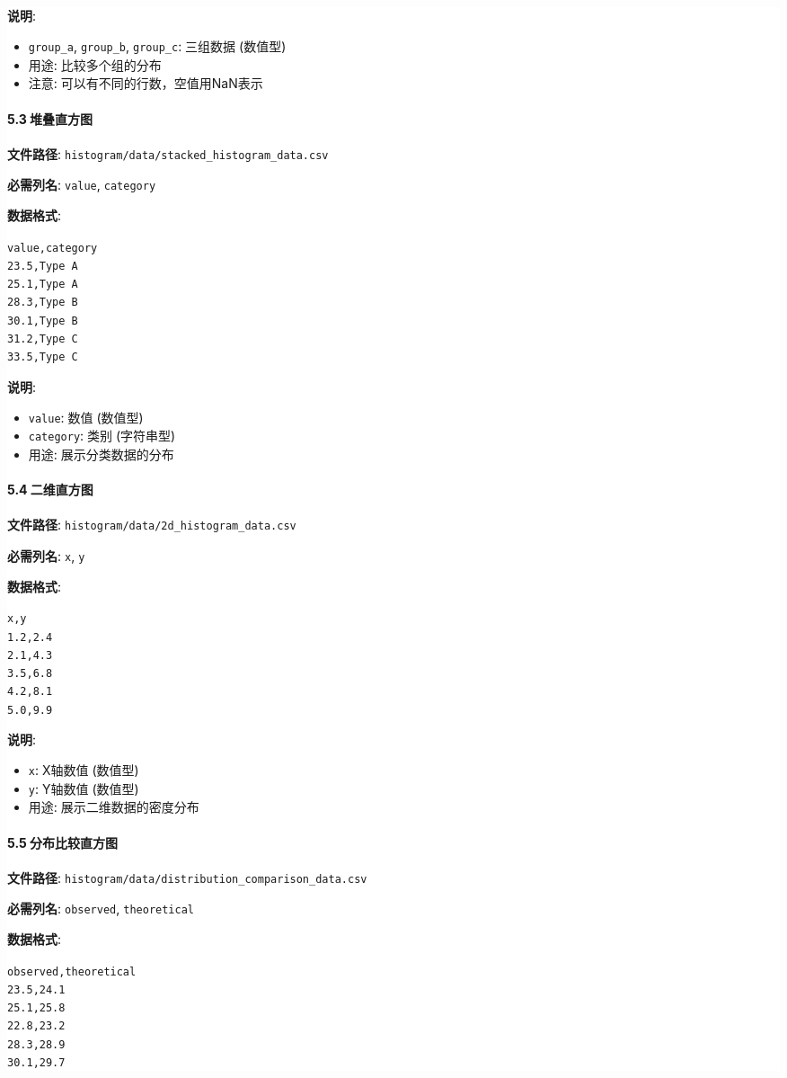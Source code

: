 **说明**:
- `group_a`, `group_b`, `group_c`: 三组数据 (数值型)
- 用途: 比较多个组的分布
- 注意: 可以有不同的行数，空值用NaN表示

#### 5.3 堆叠直方图
**文件路径**: `histogram/data/stacked_histogram_data.csv`

**必需列名**: `value`, `category`

**数据格式**:
```csv
value,category
23.5,Type A
25.1,Type A
28.3,Type B
30.1,Type B
31.2,Type C
33.5,Type C
```

**说明**:
- `value`: 数值 (数值型)
- `category`: 类别 (字符串型)
- 用途: 展示分类数据的分布

#### 5.4 二维直方图
**文件路径**: `histogram/data/2d_histogram_data.csv`

**必需列名**: `x`, `y`

**数据格式**:
```csv
x,y
1.2,2.4
2.1,4.3
3.5,6.8
4.2,8.1
5.0,9.9
```

**说明**:
- `x`: X轴数值 (数值型)
- `y`: Y轴数值 (数值型)
- 用途: 展示二维数据的密度分布

#### 5.5 分布比较直方图
**文件路径**: `histogram/data/distribution_comparison_data.csv`

**必需列名**: `observed`, `theoretical`

**数据格式**:
```csv
observed,theoretical
23.5,24.1
25.1,25.8
22.8,23.2
28.3,28.9
30.1,29.7
```
